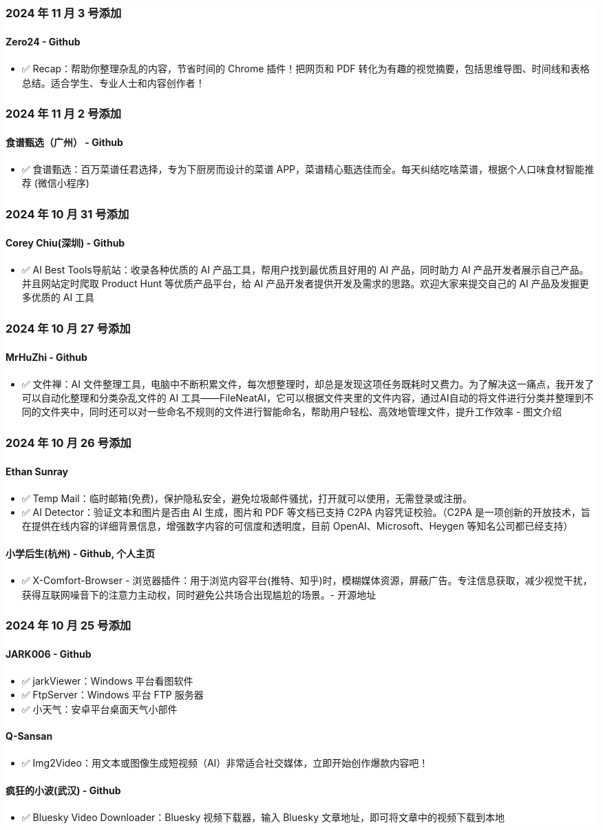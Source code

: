 ### 2024 年 11 月 3 号添加

#### Zero24 - Github

-   ✅ Recap：帮助你整理杂乱的内容，节省时间的 Chrome 插件！把网页和 PDF 转化为有趣的视觉摘要，包括思维导图、时间线和表格总结。适合学生、专业人士和内容创作者！

### 2024 年 11 月 2 号添加

#### 食谱甄选（广州） - Github

-   ✅ 食谱甄选：百万菜谱任君选择，专为下厨房而设计的菜谱 APP，菜谱精心甄选佳而全。每天纠结吃啥菜谱，根据个人口味食材智能推荐 (微信小程序)

### 2024 年 10 月 31 号添加

#### Corey Chiu(深圳) - Github

-   ✅ AI Best Tools导航站：收录各种优质的 AI 产品工具，帮用户找到最优质且好用的 AI 产品，同时助力 AI 产品开发者展示自己产品。并且网站定时爬取 Product Hunt 等优质产品平台，给 AI 产品开发者提供开发及需求的思路。欢迎大家来提交自己的 AI 产品及发掘更多优质的 AI 工具

### 2024 年 10 月 27 号添加

#### MrHuZhi - Github

-   ✅ 文件禅：AI 文件整理工具，电脑中不断积累文件，每次想整理时，却总是发现这项任务既耗时又费力。为了解决这一痛点，我开发了可以自动化整理和分类杂乱文件的 AI 工具——FileNeatAI，它可以根据文件夹里的文件内容，通过AI自动的将文件进行分类并整理到不同的文件夹中，同时还可以对一些命名不规则的文件进行智能命名，帮助用户轻松、高效地管理文件，提升工作效率 - 图文介绍

### 2024 年 10 月 26 号添加

#### Ethan Sunray

-   ✅ Temp Mail：临时邮箱(免费)，保护隐私安全，避免垃圾邮件骚扰，打开就可以使用，无需登录或注册。
-   ✅ AI Detector：验证文本和图片是否由 AI 生成，图片和 PDF 等文档已支持 C2PA 内容凭证校验。（C2PA 是一项创新的开放技术，旨在提供在线内容的详细背景信息，增强数字内容的可信度和透明度，目前 OpenAI、Microsoft、Heygen 等知名公司都已经支持）

#### 小学后生(杭州) - Github, 个人主页

-   ✅ X-Comfort-Browser - 浏览器插件：用于浏览内容平台(推特、知乎)时，模糊媒体资源，屏蔽广告。专注信息获取，减少视觉干扰，获得互联网噪音下的注意力主动权，同时避免公共场合出现尴尬的场景。- 开源地址

### 2024 年 10 月 25 号添加

#### JARK006 - Github

-   ✅ jarkViewer：Windows 平台看图软件
-   ✅ FtpServer：Windows 平台 FTP 服务器
-   ✅ 小天气：安卓平台桌面天气小部件

#### Q-Sansan

-   ✅ Img2Video：用文本或图像生成短视频（AI）非常适合社交媒体，立即开始创作爆款内容吧！

#### 疯狂的小波(武汉) - Github

-   ✅ Bluesky Video Downloader：Bluesky 视频下载器，输入 Bluesky 文章地址，即可将文章中的视频下载到本地
